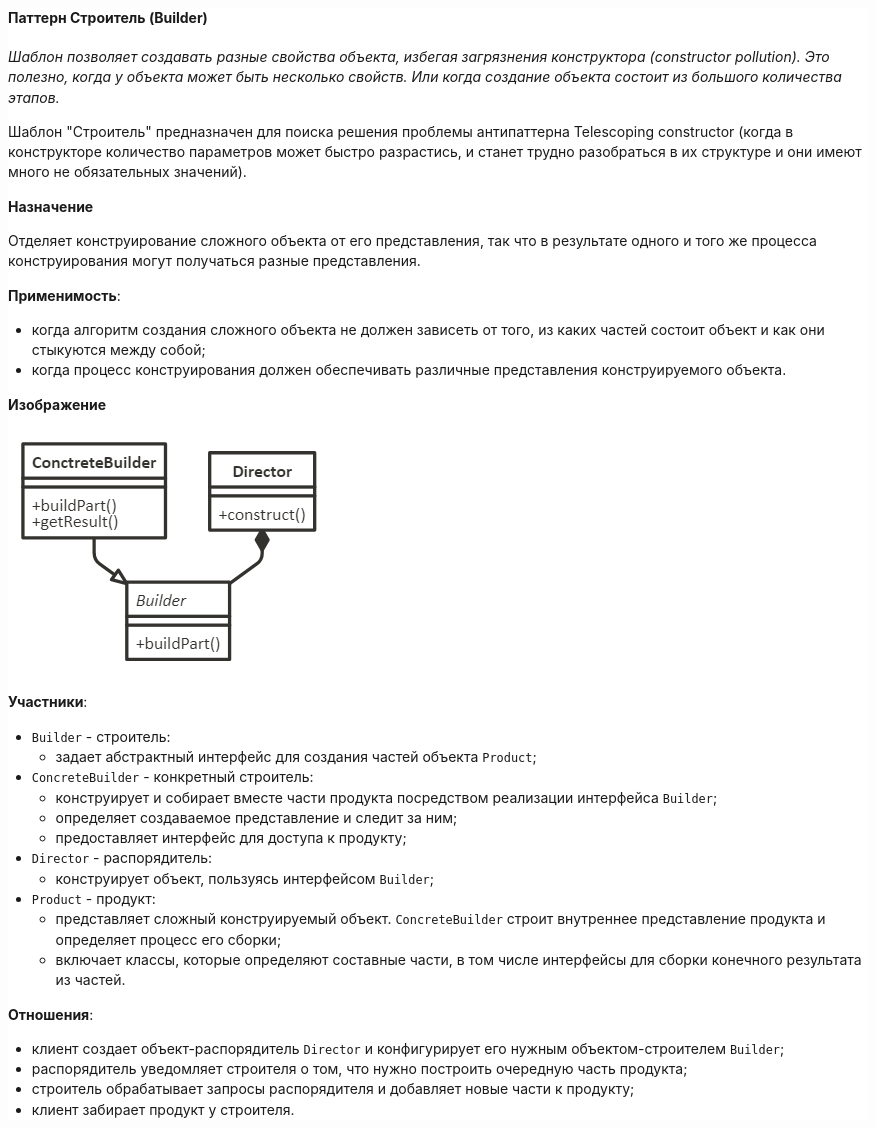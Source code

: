 #### Паттерн Строитель (Builder)

*Шаблон позволяет создавать разные свойства объекта, избегая загрязнения конструктора (constructor pollution). Это полезно, когда у объекта может быть несколько свойств. Или когда создание объекта состоит из большого количества этапов.*

Шаблон "Строитель" предназначен для поиска решения проблемы антипаттерна Telescoping constructor (когда в конструкторе количество параметров может быстро разрастись, и станет трудно разобраться в их структуре и они имеют много не обязательных значений).

**Назначение**

Отделяет конструирование сложного объекта от его представления, так что в результате одного и того же процесса конструирования могут получаться разные представления.

**Применимость**:
- когда алгоритм создания сложного объекта не должен зависеть от того, из каких частей состоит объект и как они стыкуются между собой;
- когда процесс конструирования должен обеспечивать различные представления конструируемого объекта.

**Изображение**

![](../assets/Patterns/Builder.png)

**Участники**:
- `Builder` - строитель:
    - задает абстрактный интерфейс для создания частей объекта `Product`;
- `ConcreteBuilder` - конкретный строитель:
    - конструирует и собирает вместе части продукта посредством реализации интерфейса `Builder`;
    - определяет создаваемое представление и следит за ним;
    - предоставляет интерфейс для доступа к продукту;
- `Director` - распорядитель:
    - конструирует объект, пользуясь интерфейсом `Builder`;
- `Product` - продукт:
    - представляет сложный конструируемый объект. `ConcreteBuilder` строит внутреннее представление продукта и определяет процесс его сборки;
    - включает классы, которые определяют составные части, в том числе интерфейсы для сборки конечного результата из частей.

**Отношения**:
- клиент создает объект-распорядитель `Director` и конфигурирует его нужным объектом-строителем `Builder`;
- распорядитель уведомляет строителя о том, что нужно построить очередную часть продукта;
- строитель обрабатывает запросы распорядителя и добавляет новые части к продукту;
- клиент забирает продукт у строителя.
